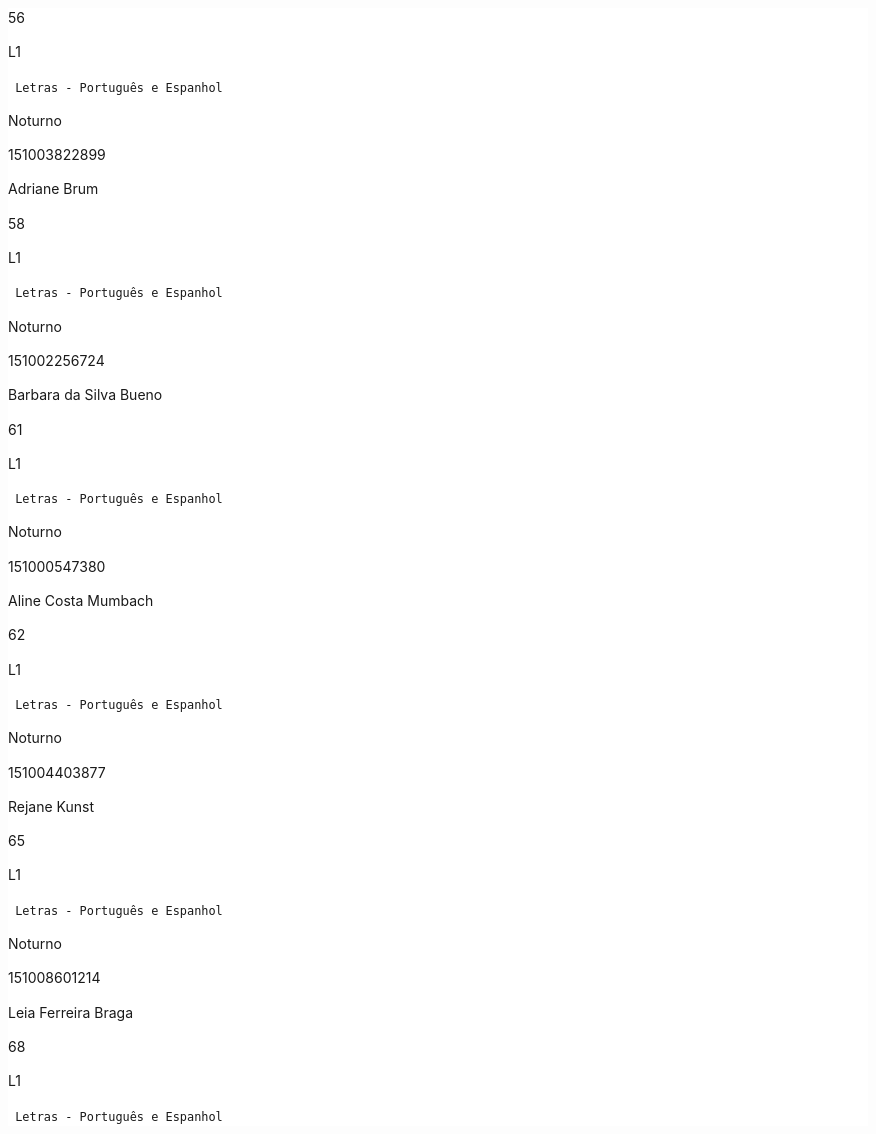    56

   L1

     Letras - Português e Espanhol

   Noturno

   151003822899

   Adriane Brum

   58

   L1

     Letras - Português e Espanhol

   Noturno

   151002256724

   Barbara da Silva Bueno

   61

   L1

     Letras - Português e Espanhol

   Noturno

   151000547380

   Aline Costa Mumbach

   62

   L1

     Letras - Português e Espanhol

   Noturno

   151004403877

   Rejane Kunst

   65

   L1

     Letras - Português e Espanhol

   Noturno

   151008601214

   Leia Ferreira Braga

   68

   L1

     Letras - Português e Espanhol
